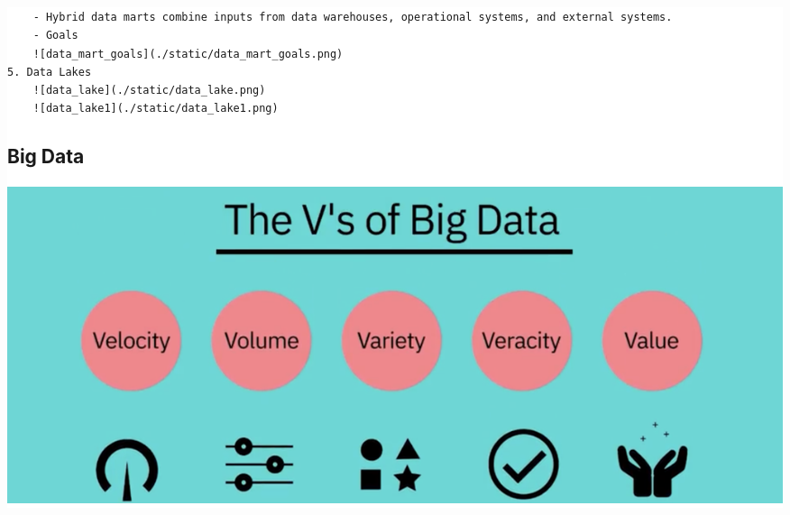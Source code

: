        - Hybrid data marts combine inputs from data warehouses, operational systems, and external systems.  
        - Goals  
        ![data_mart_goals](./static/data_mart_goals.png)  
    5. Data Lakes  
        ![data_lake](./static/data_lake.png)  
        ![data_lake1](./static/data_lake1.png)  
## Big Data  
![big_data_the_vs](./static/big_data_the_vs.png)  